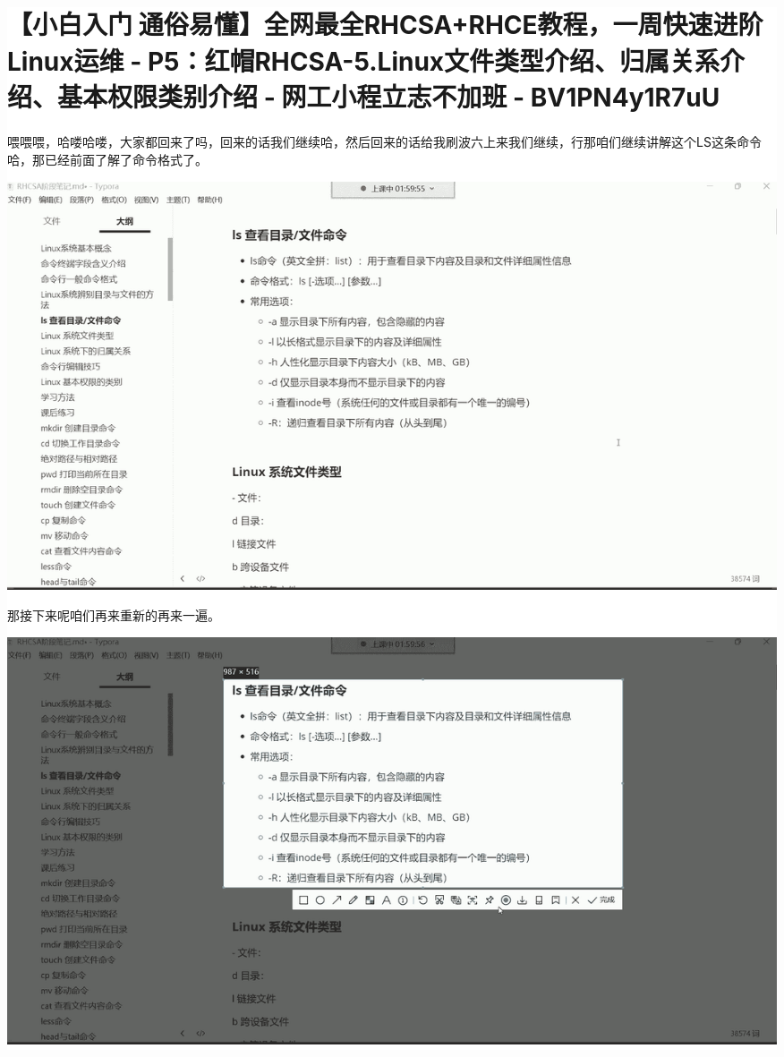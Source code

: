 # 【小白入门 通俗易懂】全网最全RHCSA+RHCE教程，一周快速进阶Linux运维 - P5：红帽RHCSA-5.Linux文件类型介绍、归属关系介绍、基本权限类别介绍 - 网工小程立志不加班 - BV1PN4y1R7uU

喂喂喂，哈喽哈喽，大家都回来了吗，回来的话我们继续哈，然后回来的话给我刷波六上来我们继续，行那咱们继续讲解这个LS这条命令哈，那已经前面了解了命令格式了。



![](img/8da5ecec0d59681f216c8cbf1109fc0c_1.png)

那接下来呢咱们再来重新的再来一遍。

![](img/8da5ecec0d59681f216c8cbf1109fc0c_3.png)
